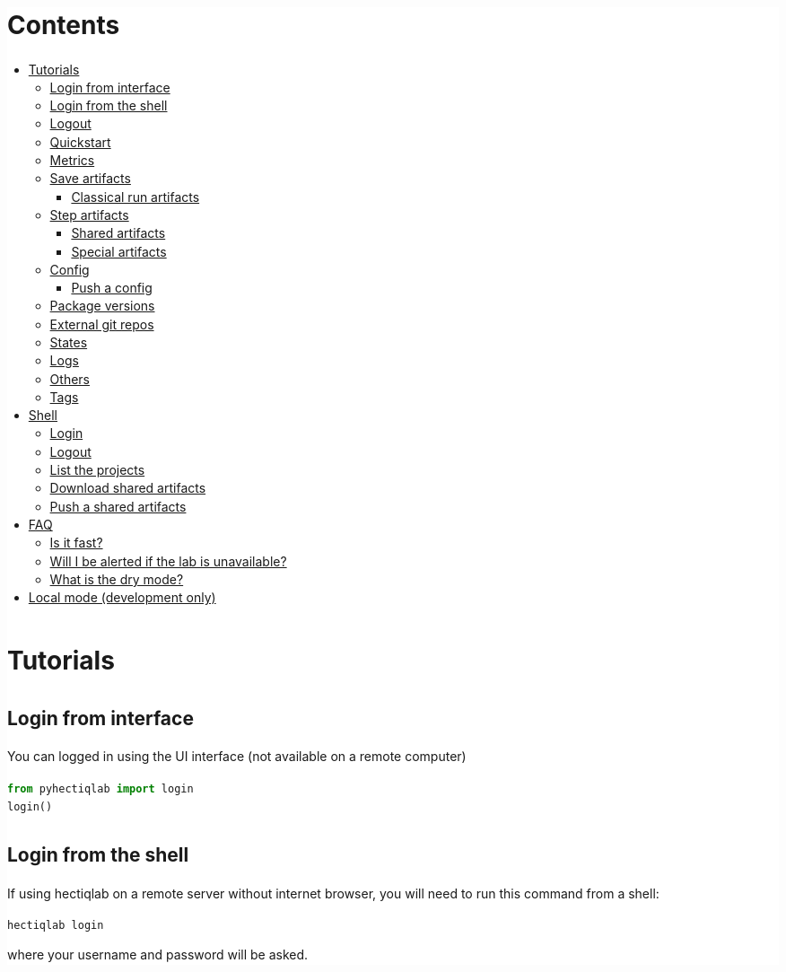 # Contents 



- [Tutorials](#tutorials)
	- [Login from interface](#login-from-interface)
	- [Login from the shell](#login-from-the-shell)
	- [Logout](#logout)
	- [Quickstart](#quickstart)
	- [Metrics](#metrics)
	- [Save artifacts](#save-artifacts)
		- [Classical run artifacts](#classical-run-artifacts)
	- [Step artifacts](#step-artifacts)
		- [Shared artifacts](#shared-artifacts)
		- [Special artifacts](#special-artifacts)
	- [Config](#config)
		- [Push a config](#push-a-config)
	- [Package versions](#package-versions)
	- [External git repos](#external-git-repos)
	- [States](#states)
	- [Logs](#logs)
	- [Others](#others)
	- [Tags](#tags)
- [Shell](#shell)
	- [Login](#login)
	- [Logout](#logout-1)
	- [List the projects](#list-the-projects)
	- [Download shared artifacts](#download-shared-artifacts)
	- [Push a shared artifacts](#push-a-shared-artifacts)
- [FAQ](#faq)
	- [Is it fast?](#is-it-fast)
	- [Will I be alerted if the lab is unavailable?](#will-i-be-alerted-if-the-lab-is-unavailable)
	- [What is the dry mode?](#what-is-the-dry-mode)
- [Local mode \(development only\)](#local-mode-development-only)



# Tutorials

## Login from interface
You can logged in using the UI interface (not available on a remote computer)

```python
from pyhectiqlab import login
login()
```

## Login from the shell
If using hectiqlab on a remote server without internet browser, you will need to run this command from a shell:
```
hectiqlab login
```
where your username and password will be asked.
